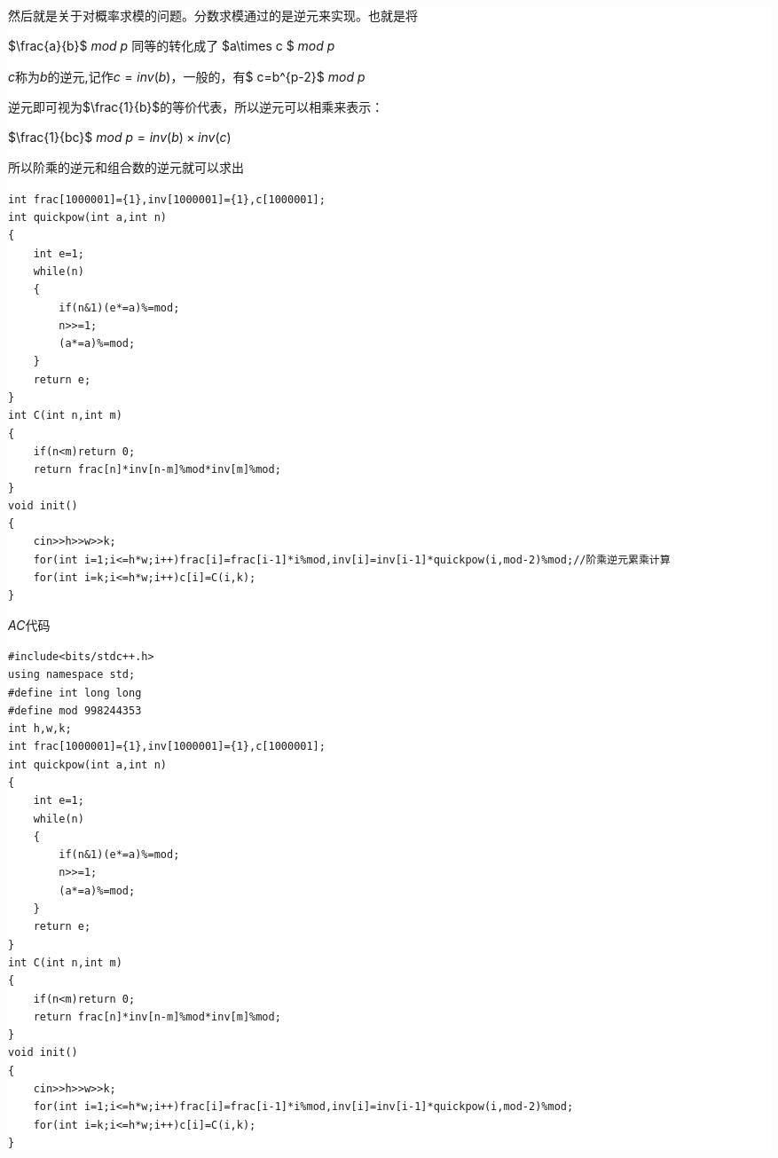 然后就是关于对概率求模的问题。分数求模通过的是逆元来实现。也就是将

$\frac{a}{b}$ $mod$ $p$ 同等的转化成了 $a\times c $ $mod$ $p$

$c$称为$b$的逆元,记作$c=inv(b)$，一般的，有$ c=b^{p-2}$ $mod$ $p$

逆元即可视为$\frac{1}{b}$的等价代表，所以逆元可以相乘来表示：

$\frac{1}{bc}$ $mod$ $p=inv(b)\times inv(c)$

所以阶乘的逆元和组合数的逆元就可以求出
```
int frac[1000001]={1},inv[1000001]={1},c[1000001];
int quickpow(int a,int n)
{
    int e=1;
    while(n)
    {
        if(n&1)(e*=a)%=mod;
        n>>=1;
        (a*=a)%=mod;
    }
    return e;
}
int C(int n,int m)
{
    if(n<m)return 0;
    return frac[n]*inv[n-m]%mod*inv[m]%mod;
}
void init()
{
    cin>>h>>w>>k;
    for(int i=1;i<=h*w;i++)frac[i]=frac[i-1]*i%mod,inv[i]=inv[i-1]*quickpow(i,mod-2)%mod;//阶乘逆元累乘计算
    for(int i=k;i<=h*w;i++)c[i]=C(i,k);
}
```

$AC$代码
```
#include<bits/stdc++.h>
using namespace std;
#define int long long
#define mod 998244353
int h,w,k;
int frac[1000001]={1},inv[1000001]={1},c[1000001];
int quickpow(int a,int n)
{
    int e=1;
    while(n)
    {
        if(n&1)(e*=a)%=mod;
        n>>=1;
        (a*=a)%=mod;
    }
    return e;
}
int C(int n,int m)
{
    if(n<m)return 0;
    return frac[n]*inv[n-m]%mod*inv[m]%mod;
}
void init()
{
    cin>>h>>w>>k;
    for(int i=1;i<=h*w;i++)frac[i]=frac[i-1]*i%mod,inv[i]=inv[i-1]*quickpow(i,mod-2)%mod;
    for(int i=k;i<=h*w;i++)c[i]=C(i,k);
}
```